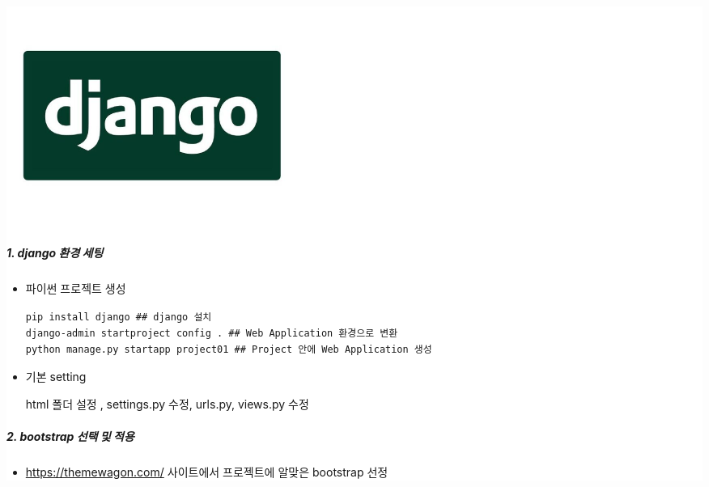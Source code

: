 <img src="md-images/django.jpg" alt="django" style="zoom:50%;" />

#####  1. django 환경 세팅

- 파이썬 프로젝트 생성

  ```
  pip install django ## django 설치
  django-admin startproject config . ## Web Application 환경으로 변환
  python manage.py startapp project01 ## Project 안에 Web Application 생성
  ```

- 기본 setting

  html 폴더 설정 , settings.py 수정, urls.py, views.py 수정



##### 2. bootstrap 선택 및 적용

- https://themewagon.com/  사이트에서 프로젝트에 알맞은 bootstrap 선정

